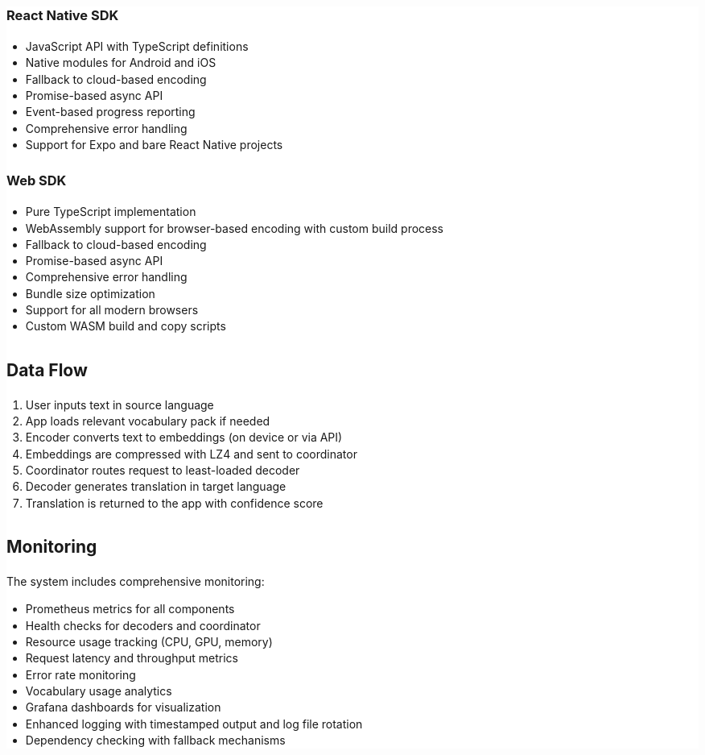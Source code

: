### React Native SDK
- JavaScript API with TypeScript definitions
- Native modules for Android and iOS
- Fallback to cloud-based encoding
- Promise-based async API
- Event-based progress reporting
- Comprehensive error handling
- Support for Expo and bare React Native projects

### Web SDK
- Pure TypeScript implementation
- WebAssembly support for browser-based encoding with custom build process
- Fallback to cloud-based encoding
- Promise-based async API
- Comprehensive error handling
- Bundle size optimization
- Support for all modern browsers
- Custom WASM build and copy scripts

## Data Flow
1. User inputs text in source language
2. App loads relevant vocabulary pack if needed
3. Encoder converts text to embeddings (on device or via API)
4. Embeddings are compressed with LZ4 and sent to coordinator
5. Coordinator routes request to least-loaded decoder
6. Decoder generates translation in target language
7. Translation is returned to the app with confidence score

## Monitoring
The system includes comprehensive monitoring:
- Prometheus metrics for all components
- Health checks for decoders and coordinator
- Resource usage tracking (CPU, GPU, memory)
- Request latency and throughput metrics
- Error rate monitoring
- Vocabulary usage analytics
- Grafana dashboards for visualization
- Enhanced logging with timestamped output and log file rotation
- Dependency checking with fallback mechanisms
